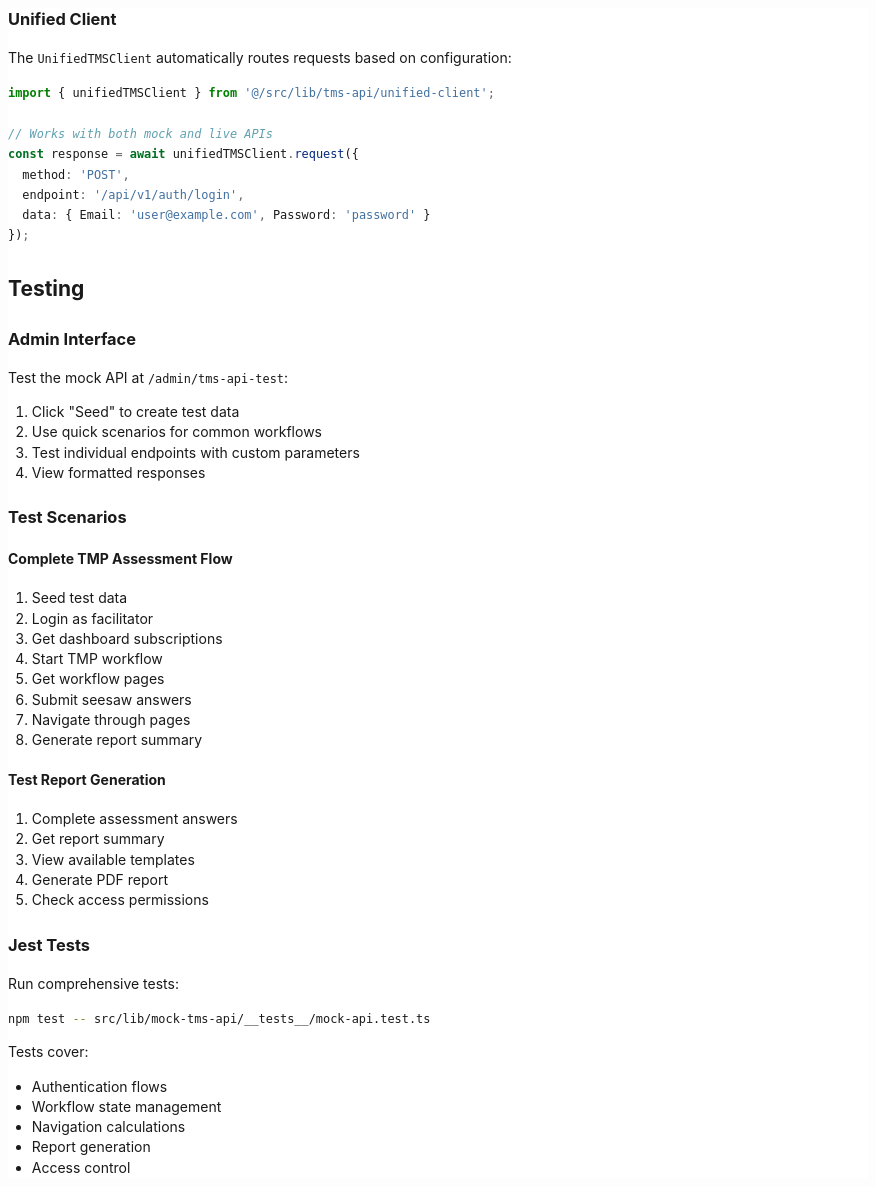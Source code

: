 ### Unified Client

The `UnifiedTMSClient` automatically routes requests based on configuration:
```typescript
import { unifiedTMSClient } from '@/src/lib/tms-api/unified-client';

// Works with both mock and live APIs
const response = await unifiedTMSClient.request({
  method: 'POST',
  endpoint: '/api/v1/auth/login',
  data: { Email: 'user@example.com', Password: 'password' }
});
```

## Testing

### Admin Interface

Test the mock API at `/admin/tms-api-test`:
1. Click "Seed" to create test data
2. Use quick scenarios for common workflows
3. Test individual endpoints with custom parameters
4. View formatted responses

### Test Scenarios

#### Complete TMP Assessment Flow
1. Seed test data
2. Login as facilitator
3. Get dashboard subscriptions
4. Start TMP workflow
5. Get workflow pages
6. Submit seesaw answers
7. Navigate through pages
8. Generate report summary

#### Test Report Generation
1. Complete assessment answers
2. Get report summary
3. View available templates
4. Generate PDF report
5. Check access permissions

### Jest Tests

Run comprehensive tests:
```bash
npm test -- src/lib/mock-tms-api/__tests__/mock-api.test.ts
```

Tests cover:
- Authentication flows
- Workflow state management
- Navigation calculations
- Report generation
- Access control
